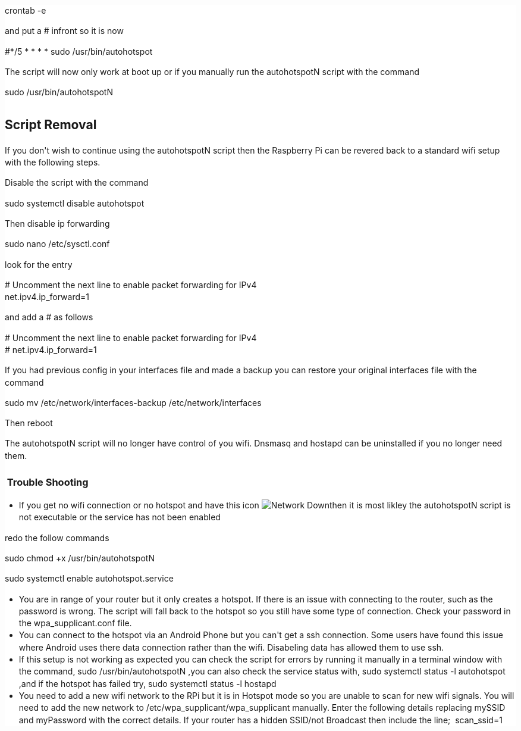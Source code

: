 crontab -e

and put a # infront so it is now

#*/5 * * * * sudo /usr/bin/autohotspot

The script will now only work at boot up or if you manually run the autohotspotN script with the command

sudo /usr/bin/autohotspotN

Script Removal
--------------

If you don't wish to continue using the autohotspotN script then the Raspberry Pi can be revered back to a standard wifi setup with the following steps.

Disable the script with the command

sudo systemctl disable autohotspot

Then disable ip forwarding

sudo nano /etc/sysctl.conf

look for the entry

\# Uncomment the next line to enable packet forwarding for IPv4  
net.ipv4.ip_forward=1

and add a # as follows

\# Uncomment the next line to enable packet forwarding for IPv4  
\# net.ipv4.ip_forward=1

If you had previous config in your interfaces file and made a backup you can restore your original interfaces file with the command

sudo mv /etc/network/interfaces-backup /etc/network/interfaces

Then reboot

The autohotspotN script will no longer have control of you wifi. Dnsmasq and hostapd can be uninstalled if you no longer need them.

###  Trouble Shooting

*   If you get no wifi connection or no hotspot and have this icon ![Network Down](/userimg/roboberry/networkdown.gif)then it is most likley the autohotspotN script is not executable or the service has not been enabled

redo the follow commands

sudo chmod +x /usr/bin/autohotspotN

sudo systemctl enable autohotspot.service

*   You are in range of your router but it only creates a hotspot. If there is an issue with connecting to the router, such as the password is wrong. The script will fall back to the hotspot so you still have some type of connection. Check your password in the wpa_supplicant.conf file. 
*   You can connect to the hotspot via an Android Phone but you can't get a ssh connection. Some users have found this issue where Android uses there data connection rather than the wifi. Disabeling data has allowed them to use ssh.   
*   If this setup is not working as expected you can check the script for errors by running it manually in a terminal window with the command, sudo /usr/bin/autohotspotN ,you can also check the service status with, sudo systemctl status -l autohotspot ,and if the hotspot has failed try, sudo systemctl status -l hostapd
*   You need to add a new wifi network to the RPi but it is in Hotspot mode so you are unable to scan for new wifi signals. You will need to add the new network to /etc/wpa\_supplicant/wpa\_supplicant manually. Enter the following details replacing mySSID and myPassword with the correct details. If your router has a hidden SSID/not Broadcast then include the line;  scan_ssid=1

